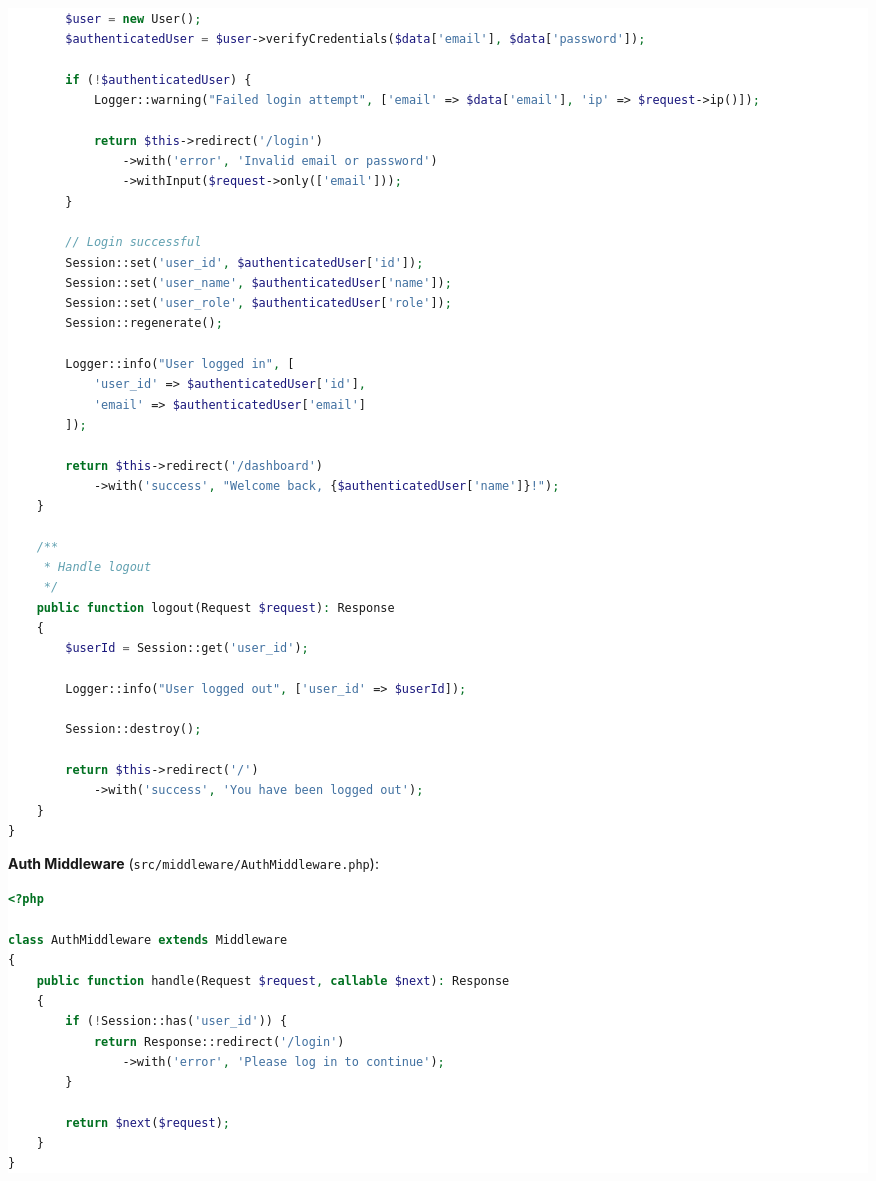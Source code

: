 ```php
        $user = new User();
        $authenticatedUser = $user->verifyCredentials($data['email'], $data['password']);

        if (!$authenticatedUser) {
            Logger::warning("Failed login attempt", ['email' => $data['email'], 'ip' => $request->ip()]);

            return $this->redirect('/login')
                ->with('error', 'Invalid email or password')
                ->withInput($request->only(['email']));
        }

        // Login successful
        Session::set('user_id', $authenticatedUser['id']);
        Session::set('user_name', $authenticatedUser['name']);
        Session::set('user_role', $authenticatedUser['role']);
        Session::regenerate();

        Logger::info("User logged in", [
            'user_id' => $authenticatedUser['id'],
            'email' => $authenticatedUser['email']
        ]);

        return $this->redirect('/dashboard')
            ->with('success', "Welcome back, {$authenticatedUser['name']}!");
    }

    /**
     * Handle logout
     */
    public function logout(Request $request): Response
    {
        $userId = Session::get('user_id');

        Logger::info("User logged out", ['user_id' => $userId]);

        Session::destroy();

        return $this->redirect('/')
            ->with('success', 'You have been logged out');
    }
}
```

**Auth Middleware** (`src/middleware/AuthMiddleware.php`):
```php
<?php

class AuthMiddleware extends Middleware
{
    public function handle(Request $request, callable $next): Response
    {
        if (!Session::has('user_id')) {
            return Response::redirect('/login')
                ->with('error', 'Please log in to continue');
        }

        return $next($request);
    }
}
```
